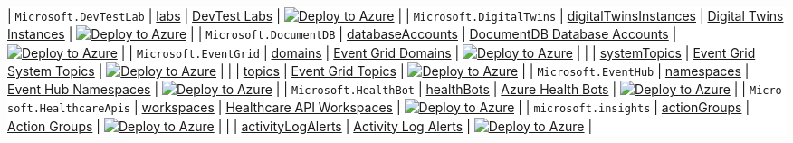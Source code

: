| `Microsoft.DevTestLab` | [labs](https://github.com/DamianFlynn/azure-template-library/tree/main/modules/dev-test-lab/lab) | [DevTest Labs](https://github.com/DamianFlynn/azure-template-library/tree/main/modules/dev-test-lab/lab) | [![Deploy to Azure](/docs/media/deploytoazure.svg?sanitize=true)](<https://portal.azure.com/#create/Microsoft.Template/uri/https%3a%2f%2fraw.githubusercontent.com%2fDamianFlynn%2fazure-template-library%2fmain%2fmodules%2fdev-test-lab%2flab%2fmain.json>) |
| `Microsoft.DigitalTwins` | [digitalTwinsInstances](https://github.com/DamianFlynn/azure-template-library/tree/main/modules/digital-twins/digital-twins-instance) | [Digital Twins Instances](https://github.com/DamianFlynn/azure-template-library/tree/main/modules/digital-twins/digital-twins-instance) | [![Deploy to Azure](/docs/media/deploytoazure.svg?sanitize=true)](<https://portal.azure.com/#create/Microsoft.Template/uri/https%3a%2f%2fraw.githubusercontent.com%2fDamianFlynn%2fazure-template-library%2fmain%2fmodules%2fdigital-twins%2fdigital-twins-instance%2fmain.json>) |
| `Microsoft.DocumentDB` | [databaseAccounts](https://github.com/DamianFlynn/azure-template-library/tree/main/modules/document-db/database-account) | [DocumentDB Database Accounts](https://github.com/DamianFlynn/azure-template-library/tree/main/modules/document-db/database-account) | [![Deploy to Azure](/docs/media/deploytoazure.svg?sanitize=true)](<https://portal.azure.com/#create/Microsoft.Template/uri/https%3a%2f%2fraw.githubusercontent.com%2fDamianFlynn%2fazure-template-library%2fmain%2fmodules%2fdocument-db%2fdatabase-account%2fmain.json>) |
| `Microsoft.EventGrid` | [domains](https://github.com/DamianFlynn/azure-template-library/tree/main/modules/event-grid/domain) | [Event Grid Domains](https://github.com/DamianFlynn/azure-template-library/tree/main/modules/event-grid/domain) | [![Deploy to Azure](/docs/media/deploytoazure.svg?sanitize=true)](<https://portal.azure.com/#create/Microsoft.Template/uri/https%3a%2f%2fraw.githubusercontent.com%2fDamianFlynn%2fazure-template-library%2fmain%2fmodules%2fevent-grid%2fdomain%2fmain.json>) |
|  | [systemTopics](https://github.com/DamianFlynn/azure-template-library/tree/main/modules/event-grid/system-topic) | [Event Grid System Topics](https://github.com/DamianFlynn/azure-template-library/tree/main/modules/event-grid/system-topic) | [![Deploy to Azure](/docs/media/deploytoazure.svg?sanitize=true)](<https://portal.azure.com/#create/Microsoft.Template/uri/https%3a%2f%2fraw.githubusercontent.com%2fDamianFlynn%2fazure-template-library%2fmain%2fmodules%2fevent-grid%2fsystem-topic%2fmain.json>) |
|  | [topics](https://github.com/DamianFlynn/azure-template-library/tree/main/modules/event-grid/topic) | [Event Grid Topics](https://github.com/DamianFlynn/azure-template-library/tree/main/modules/event-grid/topic) | [![Deploy to Azure](/docs/media/deploytoazure.svg?sanitize=true)](<https://portal.azure.com/#create/Microsoft.Template/uri/https%3a%2f%2fraw.githubusercontent.com%2fDamianFlynn%2fazure-template-library%2fmain%2fmodules%2fevent-grid%2ftopic%2fmain.json>) |
| `Microsoft.EventHub` | [namespaces](https://github.com/DamianFlynn/azure-template-library/tree/main/modules/event-hub/namespace) | [Event Hub Namespaces](https://github.com/DamianFlynn/azure-template-library/tree/main/modules/event-hub/namespace) | [![Deploy to Azure](/docs/media/deploytoazure.svg?sanitize=true)](<https://portal.azure.com/#create/Microsoft.Template/uri/https%3a%2f%2fraw.githubusercontent.com%2fDamianFlynn%2fazure-template-library%2fmain%2fmodules%2fevent-hub%2fnamespace%2fmain.json>) |
| `Microsoft.HealthBot` | [healthBots](https://github.com/DamianFlynn/azure-template-library/tree/main/modules/health-bot/health-bot) | [Azure Health Bots](https://github.com/DamianFlynn/azure-template-library/tree/main/modules/health-bot/health-bot) | [![Deploy to Azure](/docs/media/deploytoazure.svg?sanitize=true)](<https://portal.azure.com/#create/Microsoft.Template/uri/https%3a%2f%2fraw.githubusercontent.com%2fDamianFlynn%2fazure-template-library%2fmain%2fmodules%2fhealth-bot%2fhealth-bot%2fmain.json>) |
| `Microsoft.HealthcareApis` | [workspaces](https://github.com/DamianFlynn/azure-template-library/tree/main/modules/healthcare-apis/workspace) | [Healthcare API Workspaces](https://github.com/DamianFlynn/azure-template-library/tree/main/modules/healthcare-apis/workspace) | [![Deploy to Azure](/docs/media/deploytoazure.svg?sanitize=true)](<https://portal.azure.com/#create/Microsoft.Template/uri/https%3a%2f%2fraw.githubusercontent.com%2fDamianFlynn%2fazure-template-library%2fmain%2fmodules%2fhealthcare-apis%2fworkspace%2fmain.json>) |
| `microsoft.insights` | [actionGroups](https://github.com/DamianFlynn/azure-template-library/tree/main/modules/insights/action-group) | [Action Groups](https://github.com/DamianFlynn/azure-template-library/tree/main/modules/insights/action-group) | [![Deploy to Azure](/docs/media/deploytoazure.svg?sanitize=true)](<https://portal.azure.com/#create/Microsoft.Template/uri/https%3a%2f%2fraw.githubusercontent.com%2fDamianFlynn%2fazure-template-library%2fmain%2fmodules%2finsights%2faction-group%2fmain.json>) |
|  | [activityLogAlerts](https://github.com/DamianFlynn/azure-template-library/tree/main/modules/insights/activity-log-alert) | [Activity Log Alerts](https://github.com/DamianFlynn/azure-template-library/tree/main/modules/insights/activity-log-alert) | [![Deploy to Azure](/docs/media/deploytoazure.svg?sanitize=true)](<https://portal.azure.com/#create/Microsoft.Template/uri/https%3a%2f%2fraw.githubusercontent.com%2fDamianFlynn%2fazure-template-library%2fmain%2fmodules%2finsights%2factivity-log-alert%2fmain.json>) |
